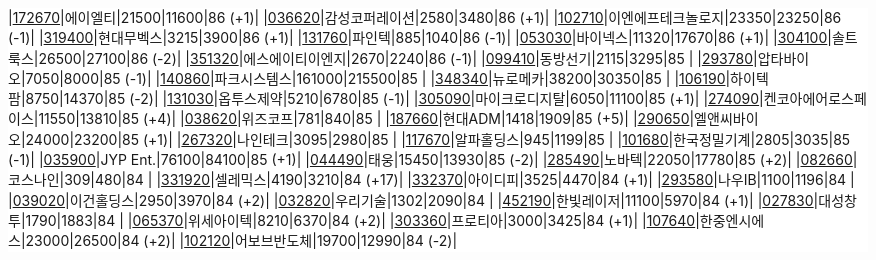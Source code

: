 |[172670](https://finance.daum.net/quotes/A172670)|에이엘티|21500|11600|86 (+1)|
|[036620](https://finance.daum.net/quotes/A036620)|감성코퍼레이션|2580|3480|86 (+1)|
|[102710](https://finance.daum.net/quotes/A102710)|이엔에프테크놀로지|23350|23250|86 (-1)|
|[319400](https://finance.daum.net/quotes/A319400)|현대무벡스|3215|3900|86 (+1)|
|[131760](https://finance.daum.net/quotes/A131760)|파인텍|885|1040|86 (-1)|
|[053030](https://finance.daum.net/quotes/A053030)|바이넥스|11320|17670|86 (+1)|
|[304100](https://finance.daum.net/quotes/A304100)|솔트룩스|26500|27100|86 (-2)|
|[351320](https://finance.daum.net/quotes/A351320)|에스에이티이엔지|2670|2240|86 (-1)|
|[099410](https://finance.daum.net/quotes/A099410)|동방선기|2115|3295|85 |
|[293780](https://finance.daum.net/quotes/A293780)|압타바이오|7050|8000|85 (-1)|
|[140860](https://finance.daum.net/quotes/A140860)|파크시스템스|161000|215500|85 |
|[348340](https://finance.daum.net/quotes/A348340)|뉴로메카|38200|30350|85 |
|[106190](https://finance.daum.net/quotes/A106190)|하이텍팜|8750|14370|85 (-2)|
|[131030](https://finance.daum.net/quotes/A131030)|옵투스제약|5210|6780|85 (-1)|
|[305090](https://finance.daum.net/quotes/A305090)|마이크로디지탈|6050|11100|85 (+1)|
|[274090](https://finance.daum.net/quotes/A274090)|켄코아에어로스페이스|11550|13810|85 (+4)|
|[038620](https://finance.daum.net/quotes/A038620)|위즈코프|781|840|85 |
|[187660](https://finance.daum.net/quotes/A187660)|현대ADM|1418|1909|85 (+5)|
|[290650](https://finance.daum.net/quotes/A290650)|엘앤씨바이오|24000|23200|85 (+1)|
|[267320](https://finance.daum.net/quotes/A267320)|나인테크|3095|2980|85 |
|[117670](https://finance.daum.net/quotes/A117670)|알파홀딩스|945|1199|85 |
|[101680](https://finance.daum.net/quotes/A101680)|한국정밀기계|2805|3035|85 (-1)|
|[035900](https://finance.daum.net/quotes/A035900)|JYP Ent.|76100|84100|85 (+1)|
|[044490](https://finance.daum.net/quotes/A044490)|태웅|15450|13930|85 (-2)|
|[285490](https://finance.daum.net/quotes/A285490)|노바텍|22050|17780|85 (+2)|
|[082660](https://finance.daum.net/quotes/A082660)|코스나인|309|480|84 |
|[331920](https://finance.daum.net/quotes/A331920)|셀레믹스|4190|3210|84 (+17)|
|[332370](https://finance.daum.net/quotes/A332370)|아이디피|3525|4470|84 (+1)|
|[293580](https://finance.daum.net/quotes/A293580)|나우IB|1100|1196|84 |
|[039020](https://finance.daum.net/quotes/A039020)|이건홀딩스|2950|3970|84 (+2)|
|[032820](https://finance.daum.net/quotes/A032820)|우리기술|1302|2090|84 |
|[452190](https://finance.daum.net/quotes/A452190)|한빛레이저|11100|5970|84 (+1)|
|[027830](https://finance.daum.net/quotes/A027830)|대성창투|1790|1883|84 |
|[065370](https://finance.daum.net/quotes/A065370)|위세아이텍|8210|6370|84 (+2)|
|[303360](https://finance.daum.net/quotes/A303360)|프로티아|3000|3425|84 (+1)|
|[107640](https://finance.daum.net/quotes/A107640)|한중엔시에스|23000|26500|84 (+2)|
|[102120](https://finance.daum.net/quotes/A102120)|어보브반도체|19700|12990|84 (-2)|